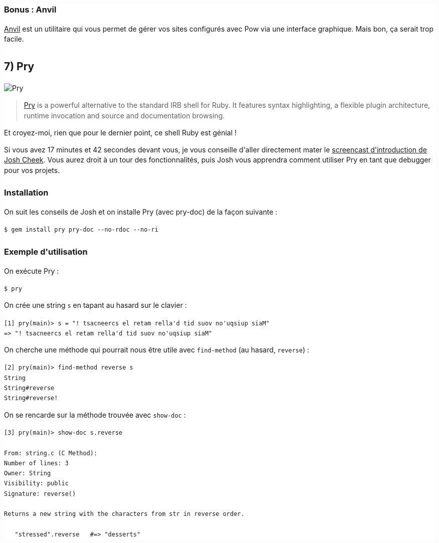 ### Bonus : Anvil

[Anvil](http://anvilformac.com/) est un utilitaire qui vous permet de gérer vos sites configurés avec Pow via une interface graphique. Mais bon, ça serait trop facile.

## 7) <a id="s7"></a> Pry

![Pry](http://dl.dropbox.com/u/894783/pym.github.com/images/3/pry.png)

> [Pry](http://pryrepl.org/) is a powerful alternative to the standard IRB shell for Ruby. It features syntax highlighting, a flexible plugin architecture, runtime invocation and source and documentation browsing.

Et croyez-moi, rien que pour le dernier point, ce shell Ruby est génial !

Si vous avez 17 minutes et 42 secondes devant vous, je vous conseille d'aller directement mater le [screencast d'introduction de Josh Cheek](http://pryrepl.org/screencasts.html). Vous aurez droit à un tour des fonctionnalités, puis Josh vous apprendra comment utiliser Pry en tant que debugger pour vos projets.

### Installation

On suit les conseils de Josh et on installe Pry (avec pry-doc) de la façon suivante :

    $ gem install pry pry-doc --no-rdoc --no-ri

### Exemple d'utilisation

On exécute Pry :

    $ pry

On crée une string `s` en tapant au hasard sur le clavier :

    [1] pry(main)> s = "! tsacneercs el retam rella'd tid suov no'uqsiup siaM"
    => "! tsacneercs el retam rella'd tid suov no'uqsiup siaM"

On cherche une méthode qui pourrait nous être utile avec `find-method` (au hasard, `reverse`) :

    [2] pry(main)> find-method reverse s
    String
    String#reverse
    String#reverse!

On se rencarde sur la méthode trouvée avec `show-doc` :

    [3] pry(main)> show-doc s.reverse

    From: string.c (C Method):
    Number of lines: 3
    Owner: String
    Visibility: public
    Signature: reverse()

    Returns a new string with the characters from str in reverse order.

       "stressed".reverse   #=> "desserts"
